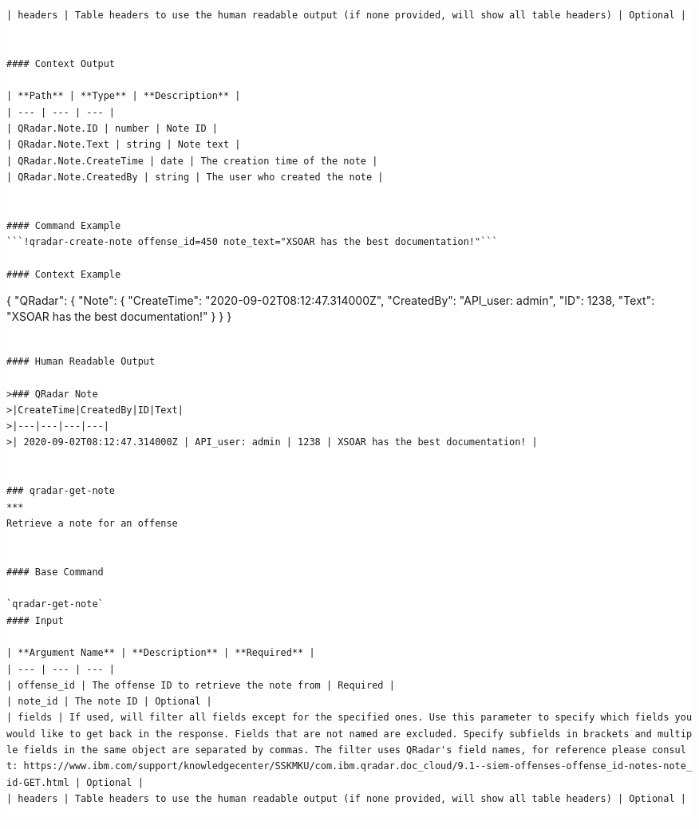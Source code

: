 ```
| headers | Table headers to use the human readable output (if none provided, will show all table headers) | Optional | 


#### Context Output

| **Path** | **Type** | **Description** |
| --- | --- | --- |
| QRadar.Note.ID | number | Note ID | 
| QRadar.Note.Text | string | Note text | 
| QRadar.Note.CreateTime | date | The creation time of the note | 
| QRadar.Note.CreatedBy | string | The user who created the note | 


#### Command Example
```!qradar-create-note offense_id=450 note_text="XSOAR has the best documentation!"```

#### Context Example
```
{
    "QRadar": {
        "Note": {
            "CreateTime": "2020-09-02T08:12:47.314000Z",
            "CreatedBy": "API_user: admin",
            "ID": 1238,
            "Text": "XSOAR has the best documentation!"
        }
    }
}
```

#### Human Readable Output

>### QRadar Note
>|CreateTime|CreatedBy|ID|Text|
>|---|---|---|---|
>| 2020-09-02T08:12:47.314000Z | API_user: admin | 1238 | XSOAR has the best documentation! |


### qradar-get-note
***
Retrieve a note for an offense


#### Base Command

`qradar-get-note`
#### Input

| **Argument Name** | **Description** | **Required** |
| --- | --- | --- |
| offense_id | The offense ID to retrieve the note from | Required | 
| note_id | The note ID | Optional | 
| fields | If used, will filter all fields except for the specified ones. Use this parameter to specify which fields you would like to get back in the response. Fields that are not named are excluded. Specify subfields in brackets and multiple fields in the same object are separated by commas. The filter uses QRadar's field names, for reference please consult: https://www.ibm.com/support/knowledgecenter/SSKMKU/com.ibm.qradar.doc_cloud/9.1--siem-offenses-offense_id-notes-note_id-GET.html | Optional | 
| headers | Table headers to use the human readable output (if none provided, will show all table headers) | Optional | 


```
